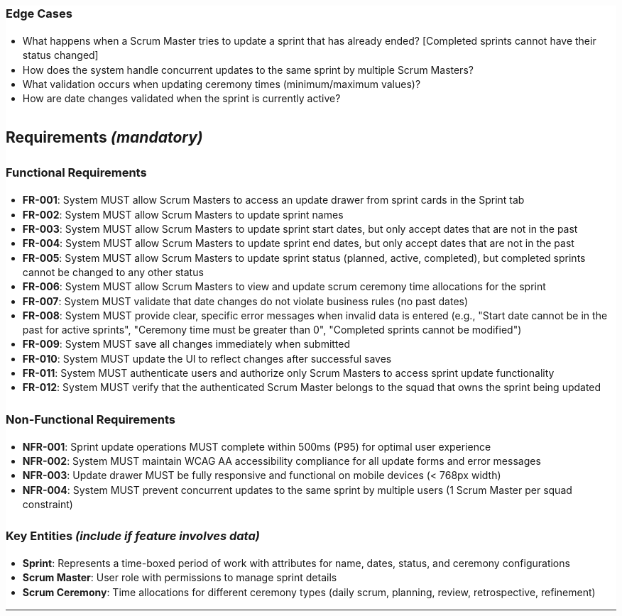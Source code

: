 ### Edge Cases
- What happens when a Scrum Master tries to update a sprint that has already ended? [Completed sprints cannot have their status changed]
- How does the system handle concurrent updates to the same sprint by multiple Scrum Masters?
- What validation occurs when updating ceremony times (minimum/maximum values)?
- How are date changes validated when the sprint is currently active?

## Requirements *(mandatory)*

### Functional Requirements
- **FR-001**: System MUST allow Scrum Masters to access an update drawer from sprint cards in the Sprint tab
- **FR-002**: System MUST allow Scrum Masters to update sprint names
- **FR-003**: System MUST allow Scrum Masters to update sprint start dates, but only accept dates that are not in the past
- **FR-004**: System MUST allow Scrum Masters to update sprint end dates, but only accept dates that are not in the past
- **FR-005**: System MUST allow Scrum Masters to update sprint status (planned, active, completed), but completed sprints cannot be changed to any other status
- **FR-006**: System MUST allow Scrum Masters to view and update scrum ceremony time allocations for the sprint
- **FR-007**: System MUST validate that date changes do not violate business rules (no past dates)
- **FR-008**: System MUST provide clear, specific error messages when invalid data is entered (e.g., "Start date cannot be in the past for active sprints", "Ceremony time must be greater than 0", "Completed sprints cannot be modified")
- **FR-009**: System MUST save all changes immediately when submitted
- **FR-010**: System MUST update the UI to reflect changes after successful saves
- **FR-011**: System MUST authenticate users and authorize only Scrum Masters to access sprint update functionality
- **FR-012**: System MUST verify that the authenticated Scrum Master belongs to the squad that owns the sprint being updated

### Non-Functional Requirements
- **NFR-001**: Sprint update operations MUST complete within 500ms (P95) for optimal user experience
- **NFR-002**: System MUST maintain WCAG AA accessibility compliance for all update forms and error messages
- **NFR-003**: Update drawer MUST be fully responsive and functional on mobile devices (< 768px width)
- **NFR-004**: System MUST prevent concurrent updates to the same sprint by multiple users (1 Scrum Master per squad constraint)

### Key Entities *(include if feature involves data)*
- **Sprint**: Represents a time-boxed period of work with attributes for name, dates, status, and ceremony configurations
- **Scrum Master**: User role with permissions to manage sprint details
- **Scrum Ceremony**: Time allocations for different ceremony types (daily scrum, planning, review, retrospective, refinement)

---
